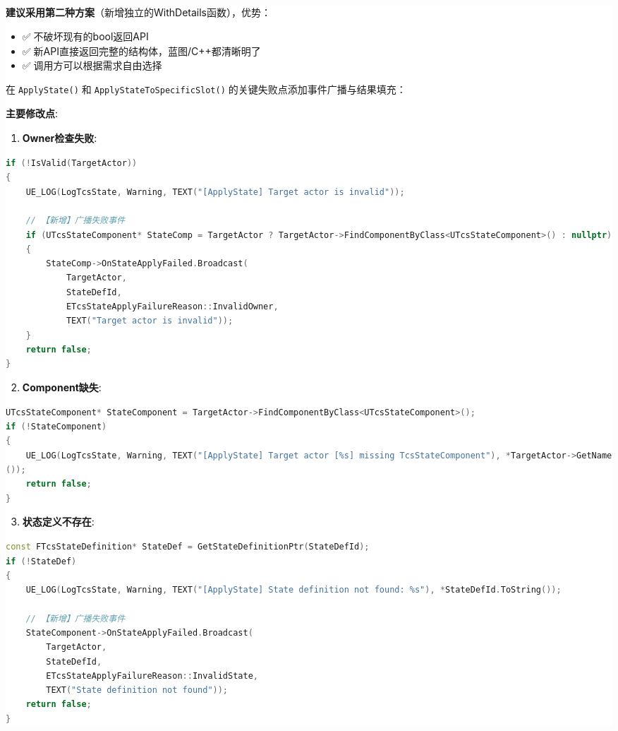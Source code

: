 **建议采用第二种方案**（新增独立的WithDetails函数），优势：
- ✅ 不破坏现有的bool返回API
- ✅ 新API直接返回完整的结构体，蓝图/C++都清晰明了
- ✅ 调用方可以根据需求自由选择

在 `ApplyState()` 和 `ApplyStateToSpecificSlot()` 的关键失败点添加事件广播与结果填充：

**主要修改点**:

1. **Owner检查失败**:
```cpp
if (!IsValid(TargetActor))
{
    UE_LOG(LogTcsState, Warning, TEXT("[ApplyState] Target actor is invalid"));

    // 【新增】广播失败事件
    if (UTcsStateComponent* StateComp = TargetActor ? TargetActor->FindComponentByClass<UTcsStateComponent>() : nullptr)
    {
        StateComp->OnStateApplyFailed.Broadcast(
            TargetActor,
            StateDefId,
            ETcsStateApplyFailureReason::InvalidOwner,
            TEXT("Target actor is invalid"));
    }
    return false;
}
```

2. **Component缺失**:
```cpp
UTcsStateComponent* StateComponent = TargetActor->FindComponentByClass<UTcsStateComponent>();
if (!StateComponent)
{
    UE_LOG(LogTcsState, Warning, TEXT("[ApplyState] Target actor [%s] missing TcsStateComponent"), *TargetActor->GetName());
    return false;
}
```

3. **状态定义不存在**:
```cpp
const FTcsStateDefinition* StateDef = GetStateDefinitionPtr(StateDefId);
if (!StateDef)
{
    UE_LOG(LogTcsState, Warning, TEXT("[ApplyState] State definition not found: %s"), *StateDefId.ToString());

    // 【新增】广播失败事件
    StateComponent->OnStateApplyFailed.Broadcast(
        TargetActor,
        StateDefId,
        ETcsStateApplyFailureReason::InvalidState,
        TEXT("State definition not found"));
    return false;
}
```
